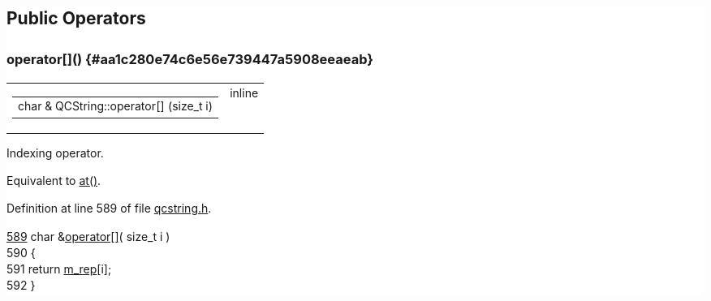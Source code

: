 </div>
</div>

</div>

<div class="doxySectionDef">

## Public Operators

### operator\[\]() {#aa1c280e74c6e56e739447a5908eeaeab}

<div class="doxyMemberItem">
<div class="doxyMemberProto">
<table class="doxyMemberLabels">
<tr class="doxyMemberLabels">
<td class="doxyMemberLabelsLeft">
<table class="doxyMemberName">
<tr>
<td class="doxyMemberName">char &amp; QCString::operator[] (size_t i)</td>
</tr>
</table>
</td>
<td class="doxyMemberLabelsRight">
<span class="doxyMemberLabels">
<span class="doxyMemberLabel inline">inline</span>
</span>
</td>
</tr>
</table>
</div>
<div class="doxyMemberDoc">

<p>Indexing operator.</p>


<p>Equivalent to <a href="#a4c8be5d062cc14919b53ff0a3c8f9a4f">at()</a>.</p>


<p>Definition at line 589 of file <a href="/web-doxygen/docs/api/files/src/qcstring-h">qcstring.h</a>.</p>


<div class="doxyProgramListing">

<div class="doxyCodeLine"><span class="doxyLineNumber"><a href="#aa1c280e74c6e56e739447a5908eeaeab">589</a></span><span class="doxyLineContent"><span class="doxyHighlight">    </span><span class="doxyHighlightKeywordType">char</span><span class="doxyHighlight"> &amp;<a href="#aa1c280e74c6e56e739447a5908eeaeab">operator[]</a>( </span><span class="doxyHighlightKeywordType">size_t</span><span class="doxyHighlight"> i )</span></span></div>
<div class="doxyCodeLine"><span class="doxyLineNumber">590</span><span class="doxyLineContent"><span class="doxyHighlight">    {</span></span></div>
<div class="doxyCodeLine"><span class="doxyLineNumber">591</span><span class="doxyLineContent"><span class="doxyHighlight">      </span><span class="doxyHighlightKeywordFlow">return</span><span class="doxyHighlight"> <a href="#a78d8b13c82f4e98372f8f5a2332ef40a">m_rep</a>[i];</span></span></div>
<div class="doxyCodeLine"><span class="doxyLineNumber">592</span><span class="doxyLineContent"><span class="doxyHighlight">    }</span></span></div>
